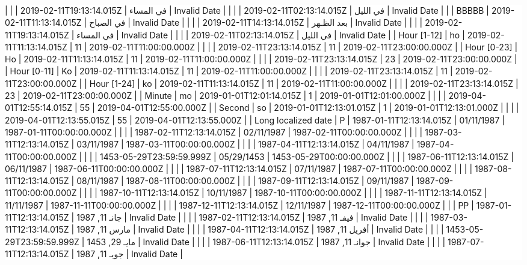 |                                 |              | 2019-02-11T19:13:14.015Z | في المساء                                          | Invalid Date             |
|                                 |              | 2019-02-11T02:13:14.015Z | في الليل                                           | Invalid Date             |
|                                 | BBBBB        | 2019-02-11T11:13:14.015Z | في الصباح                                          | Invalid Date             |
|                                 |              | 2019-02-11T14:13:14.015Z | بعد الظـهر                                         | Invalid Date             |
|                                 |              | 2019-02-11T19:13:14.015Z | في المساء                                          | Invalid Date             |
|                                 |              | 2019-02-11T02:13:14.015Z | في الليل                                           | Invalid Date             |
| Hour [1-12]                     | ho           | 2019-02-11T11:13:14.015Z | 11                                                 | 2019-02-11T11:00:00.000Z |
|                                 |              | 2019-02-11T23:13:14.015Z | 11                                                 | 2019-02-11T23:00:00.000Z |
| Hour [0-23]                     | Ho           | 2019-02-11T11:13:14.015Z | 11                                                 | 2019-02-11T11:00:00.000Z |
|                                 |              | 2019-02-11T23:13:14.015Z | 23                                                 | 2019-02-11T23:00:00.000Z |
| Hour [0-11]                     | Ko           | 2019-02-11T11:13:14.015Z | 11                                                 | 2019-02-11T11:00:00.000Z |
|                                 |              | 2019-02-11T23:13:14.015Z | 11                                                 | 2019-02-11T23:00:00.000Z |
| Hour [1-24]                     | ko           | 2019-02-11T11:13:14.015Z | 11                                                 | 2019-02-11T11:00:00.000Z |
|                                 |              | 2019-02-11T23:13:14.015Z | 23                                                 | 2019-02-11T23:00:00.000Z |
| Minute                          | mo           | 2019-01-01T12:01:14.015Z | 1                                                  | 2019-01-01T12:01:00.000Z |
|                                 |              | 2019-04-01T12:55:14.015Z | 55                                                 | 2019-04-01T12:55:00.000Z |
| Second                          | so           | 2019-01-01T12:13:01.015Z | 1                                                  | 2019-01-01T12:13:01.000Z |
|                                 |              | 2019-04-01T12:13:55.015Z | 55                                                 | 2019-04-01T12:13:55.000Z |
| Long localized date             | P            | 1987-01-11T12:13:14.015Z | 01/11/1987                                         | 1987-01-11T00:00:00.000Z |
|                                 |              | 1987-02-11T12:13:14.015Z | 02/11/1987                                         | 1987-02-11T00:00:00.000Z |
|                                 |              | 1987-03-11T12:13:14.015Z | 03/11/1987                                         | 1987-03-11T00:00:00.000Z |
|                                 |              | 1987-04-11T12:13:14.015Z | 04/11/1987                                         | 1987-04-11T00:00:00.000Z |
|                                 |              | 1453-05-29T23:59:59.999Z | 05/29/1453                                         | 1453-05-29T00:00:00.000Z |
|                                 |              | 1987-06-11T12:13:14.015Z | 06/11/1987                                         | 1987-06-11T00:00:00.000Z |
|                                 |              | 1987-07-11T12:13:14.015Z | 07/11/1987                                         | 1987-07-11T00:00:00.000Z |
|                                 |              | 1987-08-11T12:13:14.015Z | 08/11/1987                                         | 1987-08-11T00:00:00.000Z |
|                                 |              | 1987-09-11T12:13:14.015Z | 09/11/1987                                         | 1987-09-11T00:00:00.000Z |
|                                 |              | 1987-10-11T12:13:14.015Z | 10/11/1987                                         | 1987-10-11T00:00:00.000Z |
|                                 |              | 1987-11-11T12:13:14.015Z | 11/11/1987                                         | 1987-11-11T00:00:00.000Z |
|                                 |              | 1987-12-11T12:13:14.015Z | 12/11/1987                                         | 1987-12-11T00:00:00.000Z |
|                                 | PP           | 1987-01-11T12:13:14.015Z | جانـ 11, 1987                                      | Invalid Date             |
|                                 |              | 1987-02-11T12:13:14.015Z | فيفـ 11, 1987                                      | Invalid Date             |
|                                 |              | 1987-03-11T12:13:14.015Z | مارس 11, 1987                                      | Invalid Date             |
|                                 |              | 1987-04-11T12:13:14.015Z | أفريل 11, 1987                                     | Invalid Date             |
|                                 |              | 1453-05-29T23:59:59.999Z | مايـ 29, 1453                                      | Invalid Date             |
|                                 |              | 1987-06-11T12:13:14.015Z | جوانـ 11, 1987                                     | Invalid Date             |
|                                 |              | 1987-07-11T12:13:14.015Z | جويـ 11, 1987                                      | Invalid Date             |